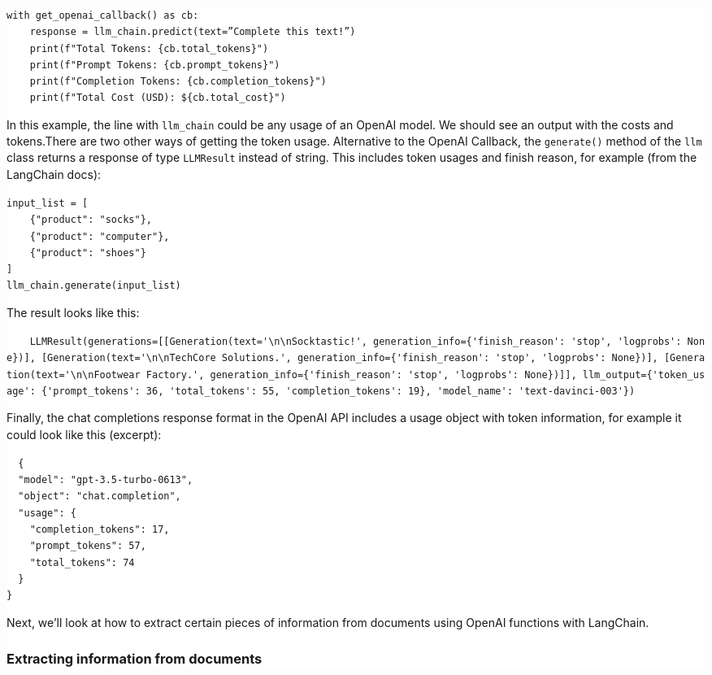 ```
with get_openai_callback() as cb:
    response = llm_chain.predict(text=”Complete this text!”)
    print(f"Total Tokens: {cb.total_tokens}")
    print(f"Prompt Tokens: {cb.prompt_tokens}")
    print(f"Completion Tokens: {cb.completion_tokens}")
    print(f"Total Cost (USD): ${cb.total_cost}")
```

In this example, the line with `llm_chain` could be any usage of an OpenAI model. We should see an output with the costs and tokens.There are two other ways of getting the token usage. Alternative to the OpenAI Callback, the `generate()` method of the `llm` class returns a response of type `LLMResult` instead of string. This includes token usages and finish reason, for example (from the LangChain docs):

```
input_list = [
    {"product": "socks"},
    {"product": "computer"},
    {"product": "shoes"}
]
llm_chain.generate(input_list)
```

The result looks like this:

```
    LLMResult(generations=[[Generation(text='\n\nSocktastic!', generation_info={'finish_reason': 'stop', 'logprobs': None})], [Generation(text='\n\nTechCore Solutions.', generation_info={'finish_reason': 'stop', 'logprobs': None})], [Generation(text='\n\nFootwear Factory.', generation_info={'finish_reason': 'stop', 'logprobs': None})]], llm_output={'token_usage': {'prompt_tokens': 36, 'total_tokens': 55, 'completion_tokens': 19}, 'model_name': 'text-davinci-003'})
```

Finally, the chat completions response format in the OpenAI API includes a usage object with token information, for example it could look like this (excerpt):

```
  {
  "model": "gpt-3.5-turbo-0613",
  "object": "chat.completion",
  "usage": {
    "completion_tokens": 17,
    "prompt_tokens": 57,
    "total_tokens": 74
  }
}
```

Next, we’ll look at how to extract certain pieces of information from documents using OpenAI functions with LangChain.

### Extracting information from documents
